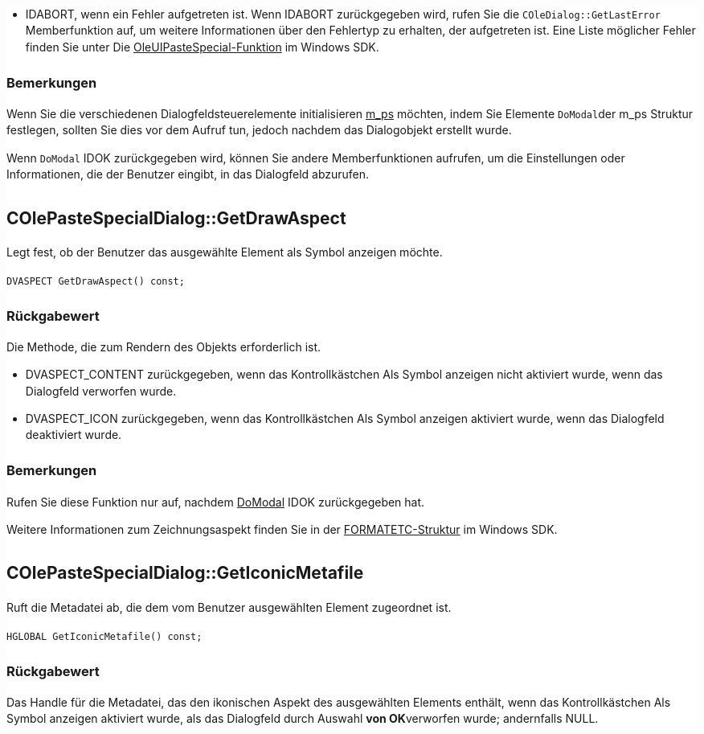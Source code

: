 - IDABORT, wenn ein Fehler aufgetreten ist. Wenn IDABORT zurückgegeben wird, rufen Sie die `COleDialog::GetLastError` Memberfunktion auf, um weitere Informationen über den Fehlertyp zu erhalten, der aufgetreten ist. Eine Liste möglicher Fehler finden Sie unter Die [OleUIPasteSpecial-Funktion](/windows/win32/api/oledlg/nf-oledlg-oleuipastespecialw) im Windows SDK.

### <a name="remarks"></a>Bemerkungen

Wenn Sie die verschiedenen Dialogfeldsteuerelemente initialisieren [m_ps](#m_ps) möchten, indem Sie Elemente `DoModal`der m_ps Struktur festlegen, sollten Sie dies vor dem Aufruf tun, jedoch nachdem das Dialogobjekt erstellt wurde.

Wenn `DoModal` IDOK zurückgegeben wird, können Sie andere Memberfunktionen aufrufen, um die Einstellungen oder Informationen, die der Benutzer eingibt, in das Dialogfeld abzurufen.

## <a name="colepastespecialdialoggetdrawaspect"></a><a name="getdrawaspect"></a>COlePasteSpecialDialog::GetDrawAspect

Legt fest, ob der Benutzer das ausgewählte Element als Symbol anzeigen möchte.

```
DVASPECT GetDrawAspect() const;
```

### <a name="return-value"></a>Rückgabewert

Die Methode, die zum Rendern des Objekts erforderlich ist.

- DVASPECT_CONTENT zurückgegeben, wenn das Kontrollkästchen Als Symbol anzeigen nicht aktiviert wurde, wenn das Dialogfeld verworfen wurde.

- DVASPECT_ICON zurückgegeben, wenn das Kontrollkästchen Als Symbol anzeigen aktiviert wurde, wenn das Dialogfeld deaktiviert wurde.

### <a name="remarks"></a>Bemerkungen

Rufen Sie diese Funktion nur auf, nachdem [DoModal](#domodal) IDOK zurückgegeben hat.

Weitere Informationen zum Zeichnungsaspekt finden Sie in der [FORMATETC-Struktur](/windows/win32/api/objidl/ns-objidl-formatetc) im Windows SDK.

## <a name="colepastespecialdialoggeticonicmetafile"></a><a name="geticonicmetafile"></a>COlePasteSpecialDialog::GetIconicMetafile

Ruft die Metadatei ab, die dem vom Benutzer ausgewählten Element zugeordnet ist.

```
HGLOBAL GetIconicMetafile() const;
```

### <a name="return-value"></a>Rückgabewert

Das Handle für die Metadatei, das den ikonischen Aspekt des ausgewählten Elements enthält, wenn das Kontrollkästchen Als Symbol anzeigen aktiviert wurde, als das Dialogfeld durch Auswahl **von OK**verworfen wurde; andernfalls NULL.
